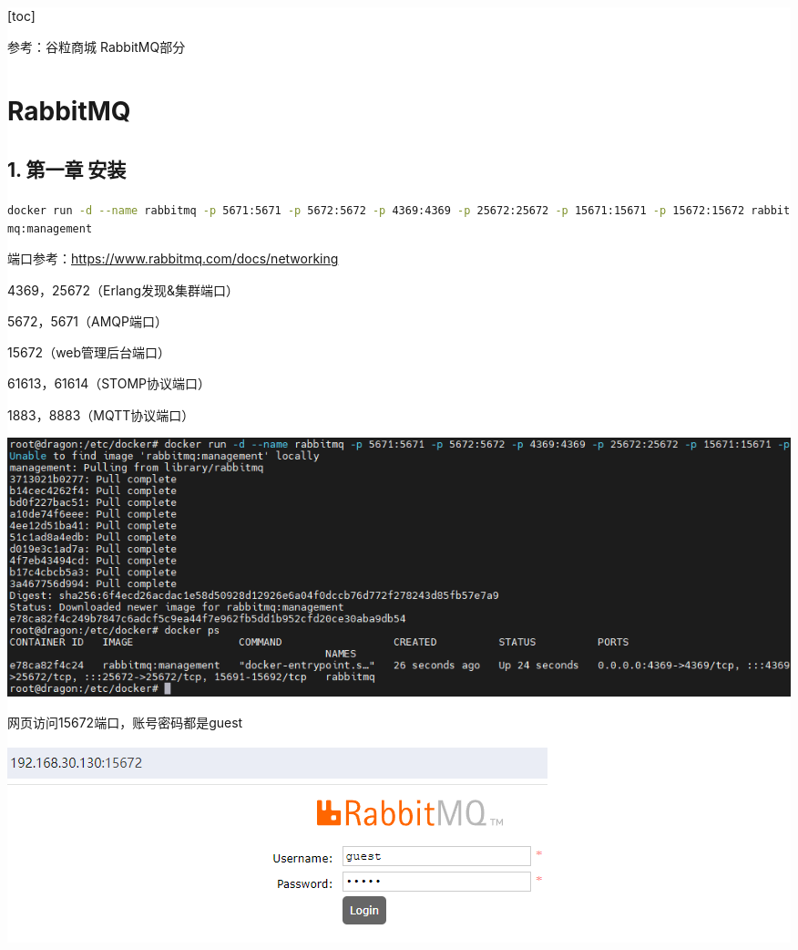 

[toc]

参考：谷粒商城 RabbitMQ部分

# RabbitMQ

## 1. 第一章 安装

```bash
docker run -d --name rabbitmq -p 5671:5671 -p 5672:5672 -p 4369:4369 -p 25672:25672 -p 15671:15671 -p 15672:15672 rabbitmq:management   
```

端口参考：https://www.rabbitmq.com/docs/networking

4369，25672（Erlang发现&集群端口）

5672，5671（AMQP端口）

15672（web管理后台端口）

61613，61614（STOMP协议端口）

1883，8883（MQTT协议端口）



![image-20240717202754322](assets/image-20240717202754322.png)



网页访问15672端口，账号密码都是guest

![image-20240717202919187](assets/image-20240717202919187.png)
